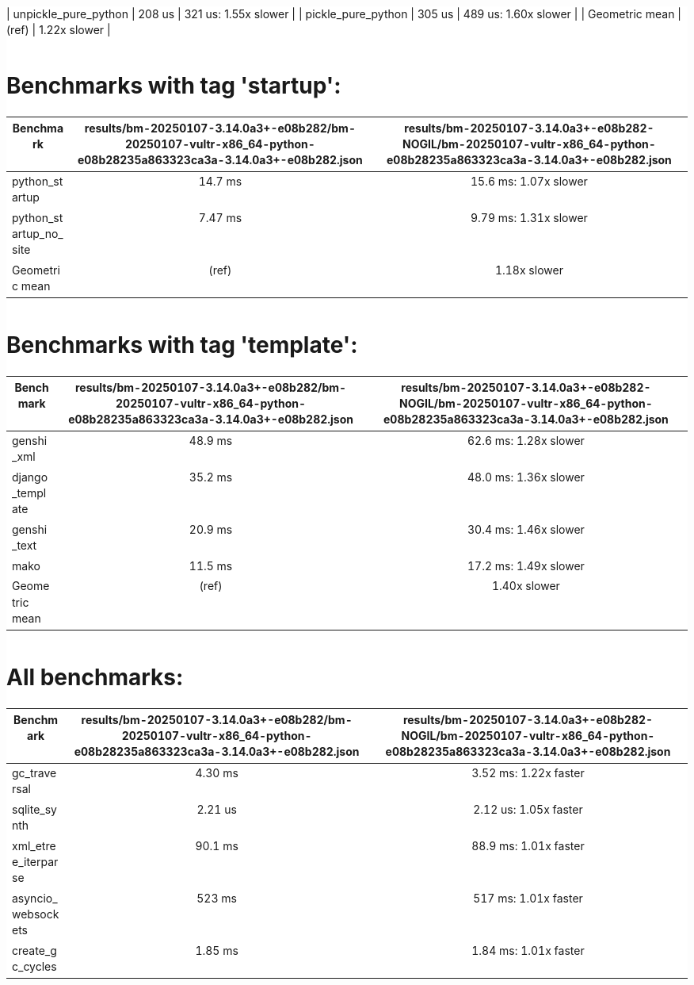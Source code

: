 | unpickle_pure_python | 208 us                                                                                                            | 321 us: 1.55x slower                                                                                                    |
| pickle_pure_python   | 305 us                                                                                                            | 489 us: 1.60x slower                                                                                                    |
| Geometric mean       | (ref)                                                                                                             | 1.22x slower                                                                                                            |

Benchmarks with tag 'startup':
==============================

| Benchmark              | results/bm-20250107-3.14.0a3+-e08b282/bm-20250107-vultr-x86_64-python-e08b28235a863323ca3a-3.14.0a3+-e08b282.json | results/bm-20250107-3.14.0a3+-e08b282-NOGIL/bm-20250107-vultr-x86_64-python-e08b28235a863323ca3a-3.14.0a3+-e08b282.json |
|------------------------|:-----------------------------------------------------------------------------------------------------------------:|:-----------------------------------------------------------------------------------------------------------------------:|
| python_startup         | 14.7 ms                                                                                                           | 15.6 ms: 1.07x slower                                                                                                   |
| python_startup_no_site | 7.47 ms                                                                                                           | 9.79 ms: 1.31x slower                                                                                                   |
| Geometric mean         | (ref)                                                                                                             | 1.18x slower                                                                                                            |

Benchmarks with tag 'template':
===============================

| Benchmark       | results/bm-20250107-3.14.0a3+-e08b282/bm-20250107-vultr-x86_64-python-e08b28235a863323ca3a-3.14.0a3+-e08b282.json | results/bm-20250107-3.14.0a3+-e08b282-NOGIL/bm-20250107-vultr-x86_64-python-e08b28235a863323ca3a-3.14.0a3+-e08b282.json |
|-----------------|:-----------------------------------------------------------------------------------------------------------------:|:-----------------------------------------------------------------------------------------------------------------------:|
| genshi_xml      | 48.9 ms                                                                                                           | 62.6 ms: 1.28x slower                                                                                                   |
| django_template | 35.2 ms                                                                                                           | 48.0 ms: 1.36x slower                                                                                                   |
| genshi_text     | 20.9 ms                                                                                                           | 30.4 ms: 1.46x slower                                                                                                   |
| mako            | 11.5 ms                                                                                                           | 17.2 ms: 1.49x slower                                                                                                   |
| Geometric mean  | (ref)                                                                                                             | 1.40x slower                                                                                                            |

All benchmarks:
===============

| Benchmark                  | results/bm-20250107-3.14.0a3+-e08b282/bm-20250107-vultr-x86_64-python-e08b28235a863323ca3a-3.14.0a3+-e08b282.json | results/bm-20250107-3.14.0a3+-e08b282-NOGIL/bm-20250107-vultr-x86_64-python-e08b28235a863323ca3a-3.14.0a3+-e08b282.json |
|----------------------------|:-----------------------------------------------------------------------------------------------------------------:|:-----------------------------------------------------------------------------------------------------------------------:|
| gc_traversal               | 4.30 ms                                                                                                           | 3.52 ms: 1.22x faster                                                                                                   |
| sqlite_synth               | 2.21 us                                                                                                           | 2.12 us: 1.05x faster                                                                                                   |
| xml_etree_iterparse        | 90.1 ms                                                                                                           | 88.9 ms: 1.01x faster                                                                                                   |
| asyncio_websockets         | 523 ms                                                                                                            | 517 ms: 1.01x faster                                                                                                    |
| create_gc_cycles           | 1.85 ms                                                                                                           | 1.84 ms: 1.01x faster                                                                                                   |